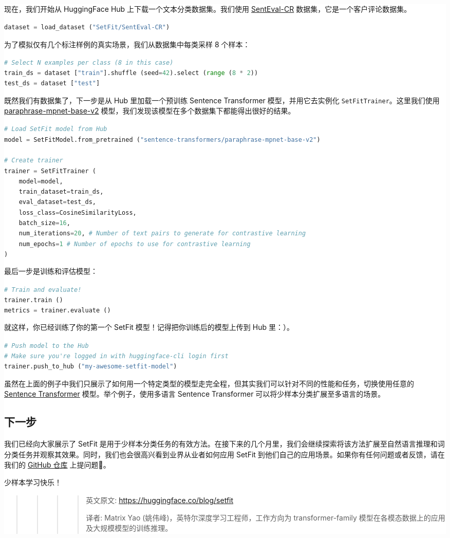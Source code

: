 现在，我们开始从 HuggingFace Hub 上下载一个文本分类数据集。我们使用 [SentEval-CR](https://huggingface.co/datasets/SetFit/SentEval-CR) 数据集，它是一个客户评论数据集。

```python
dataset = load_dataset ("SetFit/SentEval-CR")
```

为了模拟仅有几个标注样例的真实场景，我们从数据集中每类采样 8 个样本：

```python
# Select N examples per class (8 in this case)
train_ds = dataset ["train"].shuffle (seed=42).select (range (8 * 2))
test_ds = dataset ["test"]
```
既然我们有数据集了，下一步是从 Hub 里加载一个预训练 Sentence Transformer 模型，并用它去实例化 `SetFitTrainer`。这里我们使用 [paraphrase-mpnet-base-v2](https://huggingface.co/sentence-transformers/paraphrase-mpnet-base-v2) 模型，我们发现该模型在多个数据集下都能得出很好的结果。

```python
# Load SetFit model from Hub
model = SetFitModel.from_pretrained ("sentence-transformers/paraphrase-mpnet-base-v2")

# Create trainer
trainer = SetFitTrainer (
    model=model,
    train_dataset=train_ds,
    eval_dataset=test_ds,
    loss_class=CosineSimilarityLoss,
    batch_size=16,
    num_iterations=20, # Number of text pairs to generate for contrastive learning
    num_epochs=1 # Number of epochs to use for contrastive learning
)
```

最后一步是训练和评估模型：

```python
# Train and evaluate!
trainer.train ()
metrics = trainer.evaluate ()
```

就这样，你已经训练了你的第一个 SetFit 模型！记得把你训练后的模型上传到 Hub 里：）。

```python
# Push model to the Hub
# Make sure you're logged in with huggingface-cli login first
trainer.push_to_hub ("my-awesome-setfit-model")
```

虽然在上面的例子中我们只展示了如何用一个特定类型的模型走完全程，但其实我们可以针对不同的性能和任务，切换使用任意的 [Sentence Transformer](https://huggingface.co/models?library=sentence-transformers&sort=downloads) 模型。举个例子，使用多语言 Sentence Transformer 可以将少样本分类扩展至多语言的场景。

## 下一步

我们已经向大家展示了 SetFit 是用于少样本分类任务的有效方法。在接下来的几个月里，我们会继续探索将该方法扩展至自然语言推理和词分类任务并观察其效果。同时，我们也会很高兴看到业界从业者如何应用 SetFit 到他们自己的应用场景。如果你有任何问题或者反馈，请在我们的 [GitHub 仓库](https://github.com/huggingface/setfit) 上提问题🤗。

少样本学习快乐！

>>>> 英文原文: <url> https://huggingface.co/blog/setfit </url>
>>>>
>>>> 译者: Matrix Yao (姚伟峰)，英特尔深度学习工程师，工作方向为 transformer-family 模型在各模态数据上的应用及大规模模型的训练推理。
